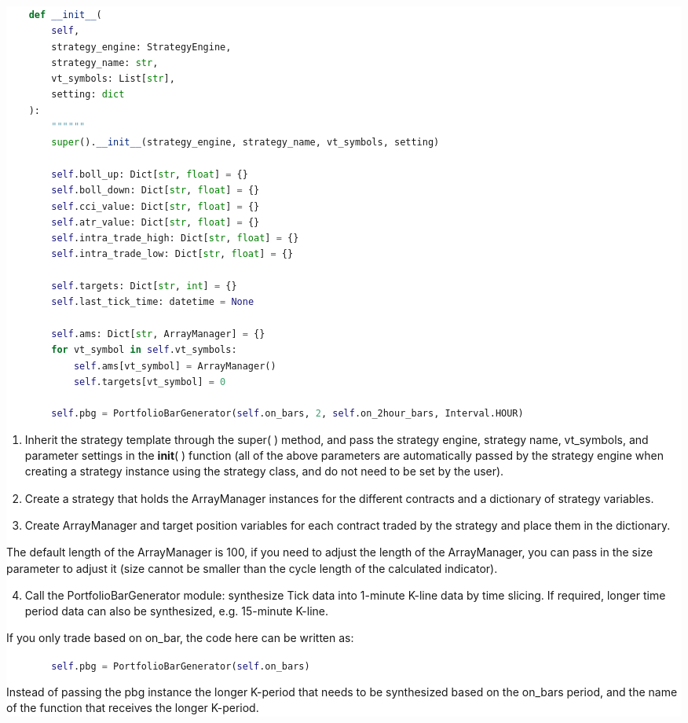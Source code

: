 ```python 3
    def __init__(
        self,
        strategy_engine: StrategyEngine,
        strategy_name: str,
        vt_symbols: List[str],
        setting: dict
    ):
        """"""
        super().__init__(strategy_engine, strategy_name, vt_symbols, setting)

        self.boll_up: Dict[str, float] = {}
        self.boll_down: Dict[str, float] = {}
        self.cci_value: Dict[str, float] = {}
        self.atr_value: Dict[str, float] = {}
        self.intra_trade_high: Dict[str, float] = {}
        self.intra_trade_low: Dict[str, float] = {}

        self.targets: Dict[str, int] = {}
        self.last_tick_time: datetime = None

        self.ams: Dict[str, ArrayManager] = {}
        for vt_symbol in self.vt_symbols:
            self.ams[vt_symbol] = ArrayManager()
            self.targets[vt_symbol] = 0

        self.pbg = PortfolioBarGenerator(self.on_bars, 2, self.on_2hour_bars, Interval.HOUR)
```

1. Inherit the strategy template through the super( ) method, and pass the strategy engine, strategy name, vt_symbols, and parameter settings in the __init__( ) function (all of the above parameters are automatically passed by the strategy engine when creating a strategy instance using the strategy class, and do not need to be set by the user).

2. Create a strategy that holds the ArrayManager instances for the different contracts and a dictionary of strategy variables.

3. Create ArrayManager and target position variables for each contract traded by the strategy and place them in the dictionary.

The default length of the ArrayManager is 100, if you need to adjust the length of the ArrayManager, you can pass in the size parameter to adjust it (size cannot be smaller than the cycle length of the calculated indicator).

4. Call the PortfolioBarGenerator module: synthesize Tick data into 1-minute K-line data by time slicing. If required, longer time period data can also be synthesized, e.g. 15-minute K-line.

If you only trade based on on_bar, the code here can be written as:

```python 3
        self.pbg = PortfolioBarGenerator(self.on_bars)
```

Instead of passing the pbg instance the longer K-period that needs to be synthesized based on the on_bars period, and the name of the function that receives the longer K-period.
